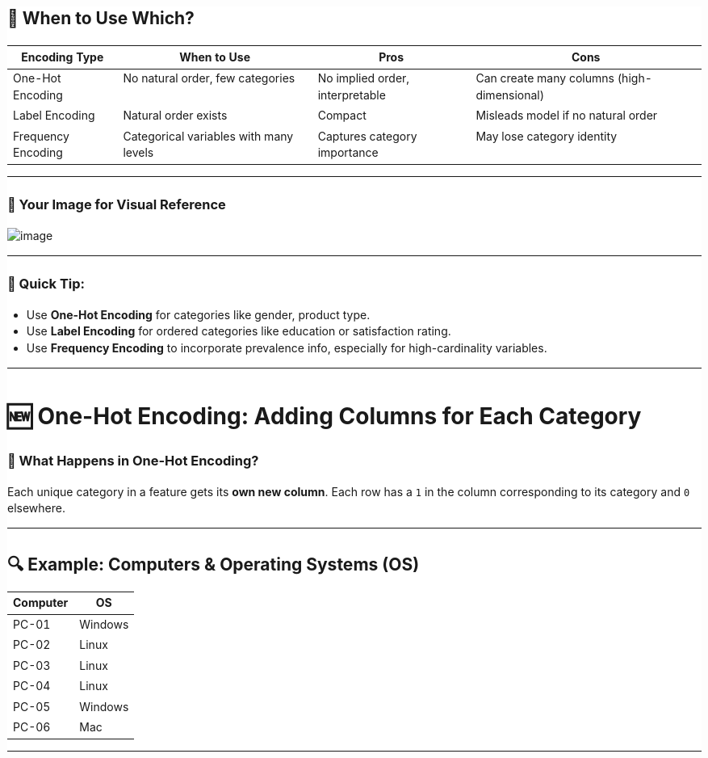 
## 🤔 When to Use Which?

| Encoding Type      | When to Use                            | Pros                            | Cons                                       |
| ------------------ | -------------------------------------- | ------------------------------- | ------------------------------------------ |
| One-Hot Encoding   | No natural order, few categories       | No implied order, interpretable | Can create many columns (high-dimensional) |
| Label Encoding     | Natural order exists                   | Compact                         | Misleads model if no natural order         |
| Frequency Encoding | Categorical variables with many levels | Captures category importance    | May lose category identity                 |

---

### 📸 Your Image for Visual Reference

![image](https://github.com/user-attachments/assets/a9450c3e-4c84-4a0d-88e2-1227f1531667)

---

### 🚀 Quick Tip:

* Use **One-Hot Encoding** for categories like gender, product type.
* Use **Label Encoding** for ordered categories like education or satisfaction rating.
* Use **Frequency Encoding** to incorporate prevalence info, especially for high-cardinality variables.

---

# 🆕 One-Hot Encoding: Adding Columns for Each Category

### 🎯 What Happens in One-Hot Encoding?

Each unique category in a feature gets its **own new column**.
Each row has a `1` in the column corresponding to its category and `0` elsewhere.

---

## 🔍 Example: Computers & Operating Systems (OS)

| Computer | OS      |
| -------- | ------- |
| PC-01    | Windows |
| PC-02    | Linux   |
| PC-03    | Linux   |
| PC-04    | Linux   |
| PC-05    | Windows |
| PC-06    | Mac     |

---